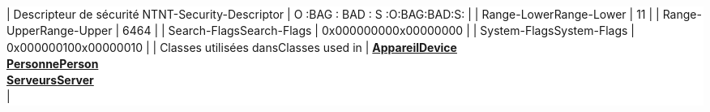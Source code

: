 | <span data-ttu-id="99ad8-284">Descripteur de sécurité NT</span><span class="sxs-lookup"><span data-stu-id="99ad8-284">NT-Security-Descriptor</span></span> | <span data-ttu-id="99ad8-285">O :BAG : BAD : S :</span><span class="sxs-lookup"><span data-stu-id="99ad8-285">O:BAG:BAD:S:</span></span>                                                                                                      |
| <span data-ttu-id="99ad8-286">Range-Lower</span><span class="sxs-lookup"><span data-stu-id="99ad8-286">Range-Lower</span></span>            | <span data-ttu-id="99ad8-287">1</span><span class="sxs-lookup"><span data-stu-id="99ad8-287">1</span></span>                                                                                                                 |
| <span data-ttu-id="99ad8-288">Range-Upper</span><span class="sxs-lookup"><span data-stu-id="99ad8-288">Range-Upper</span></span>            | <span data-ttu-id="99ad8-289">64</span><span class="sxs-lookup"><span data-stu-id="99ad8-289">64</span></span>                                                                                                                |
| <span data-ttu-id="99ad8-290">Search-Flags</span><span class="sxs-lookup"><span data-stu-id="99ad8-290">Search-Flags</span></span>           | <span data-ttu-id="99ad8-291">0x00000000</span><span class="sxs-lookup"><span data-stu-id="99ad8-291">0x00000000</span></span>                                                                                                        |
| <span data-ttu-id="99ad8-292">System-Flags</span><span class="sxs-lookup"><span data-stu-id="99ad8-292">System-Flags</span></span>           | <span data-ttu-id="99ad8-293">0x00000010</span><span class="sxs-lookup"><span data-stu-id="99ad8-293">0x00000010</span></span>                                                                                                        |
| <span data-ttu-id="99ad8-294">Classes utilisées dans</span><span class="sxs-lookup"><span data-stu-id="99ad8-294">Classes used in</span></span>        | [<span data-ttu-id="99ad8-295">**Appareil**</span><span class="sxs-lookup"><span data-stu-id="99ad8-295">**Device**</span></span>](c-device.md)<br/> [<span data-ttu-id="99ad8-296">**Personne**</span><span class="sxs-lookup"><span data-stu-id="99ad8-296">**Person**</span></span>](c-person.md)<br/> [<span data-ttu-id="99ad8-297">**Serveurs**</span><span class="sxs-lookup"><span data-stu-id="99ad8-297">**Server**</span></span>](c-server.md)<br/> |



 

 





